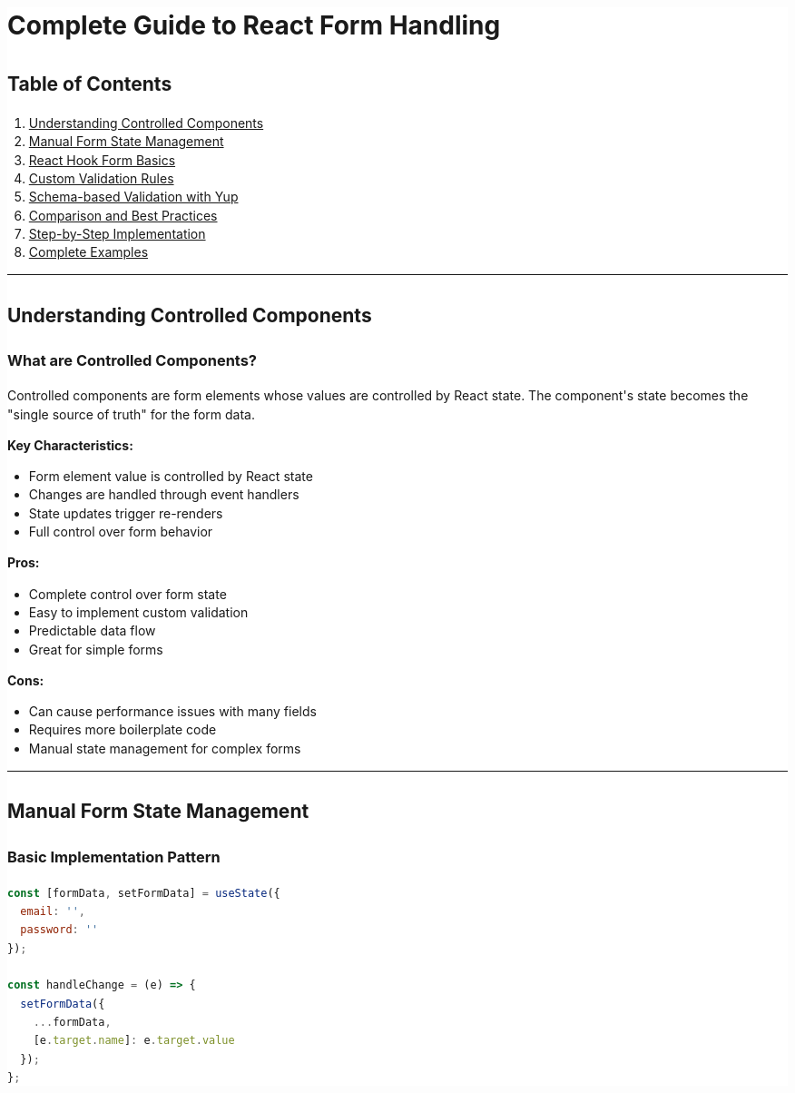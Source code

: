 # Complete Guide to React Form Handling

## Table of Contents
1. [Understanding Controlled Components](#understanding-controlled-components)
2. [Manual Form State Management](#manual-form-state-management)
3. [React Hook Form Basics](#react-hook-form-basics)
4. [Custom Validation Rules](#custom-validation-rules)
5. [Schema-based Validation with Yup](#schema-based-validation-with-yup)
6. [Comparison and Best Practices](#comparison-and-best-practices)
7. [Step-by-Step Implementation](#step-by-step-implementation)
8. [Complete Examples](#complete-examples)

---

## Understanding Controlled Components

### What are Controlled Components?
Controlled components are form elements whose values are controlled by React state. The component's state becomes the "single source of truth" for the form data.

**Key Characteristics:**
- Form element value is controlled by React state
- Changes are handled through event handlers
- State updates trigger re-renders
- Full control over form behavior

**Pros:**
- Complete control over form state
- Easy to implement custom validation
- Predictable data flow
- Great for simple forms

**Cons:**
- Can cause performance issues with many fields
- Requires more boilerplate code
- Manual state management for complex forms

---

## Manual Form State Management

### Basic Implementation Pattern

```javascript
const [formData, setFormData] = useState({
  email: '',
  password: ''
});

const handleChange = (e) => {
  setFormData({
    ...formData,
    [e.target.name]: e.target.value
  });
};
```

